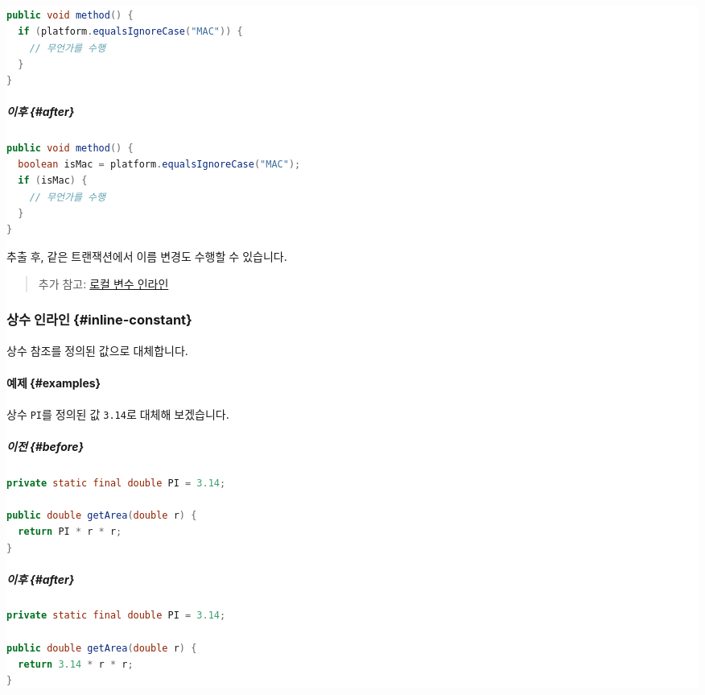 ```java
public void method() {
  if (platform.equalsIgnoreCase("MAC")) {
    // 무언가를 수행
  }
}
```

##### 이후 {#after}

```java
public void method() {
  boolean isMac = platform.equalsIgnoreCase("MAC");
  if (isMac) {
    // 무언가를 수행
  }
}
```

<video src="images/java-refactoring/extract-local-variable.mp4" autoplay loop muted playsinline controls title="로컬 변수로 추출">
</video>

추출 후, 같은 트랜잭션에서 이름 변경도 수행할 수 있습니다.

<video src="images/java-refactoring/extract-rename.mp4" autoplay loop muted playsinline controls title="추출 후 로컬 변수 이름 변경">
</video>

> 추가 참고: [로컬 변수 인라인](#inline-local-variable)

### 상수 인라인 {#inline-constant}

상수 참조를 정의된 값으로 대체합니다.

#### 예제 {#examples}

상수 `PI`를 정의된 값 `3.14`로 대체해 보겠습니다.

##### 이전 {#before}

```java
private static final double PI = 3.14;

public double getArea(double r) {
  return PI * r * r;
}
```

##### 이후 {#after}

```java
private static final double PI = 3.14;

public double getArea(double r) {
  return 3.14 * r * r;
}
```
